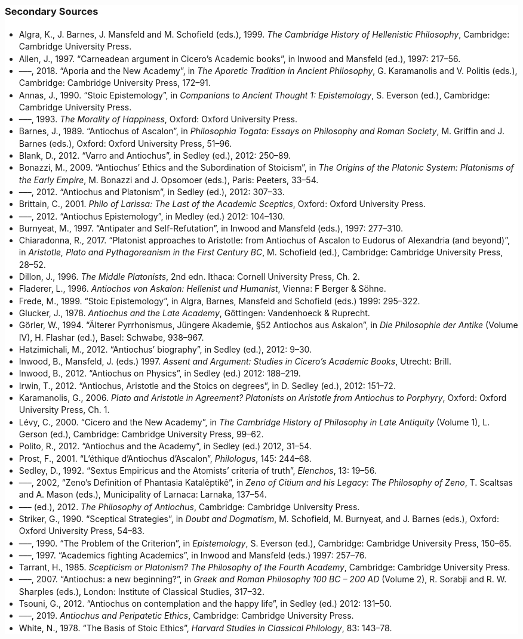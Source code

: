 ### Secondary Sources

* Algra, K., J. Barnes, J. Mansfeld and M. Schofield (eds.), 1999. *The Cambridge History of Hellenistic Philosophy*, Cambridge: Cambridge University Press.
* Allen, J., 1997. “Carneadean argument in Cicero’s Academic books”, in Inwood and Mansfeld (ed.), 1997: 217–56.
* –––, 2018. “Aporia and the New Academy”, in *The Aporetic Tradition in Ancient Philosophy*, G. Karamanolis and V. Politis (eds.), Cambridge: Cambridge University Press, 172–91.
* Annas, J., 1990. “Stoic Epistemology”, in *Companions to Ancient Thought 1: Epistemology*, S. Everson (ed.), Cambridge: Cambridge University Press.
* –––, 1993. *The Morality of Happiness*, Oxford: Oxford University Press.
* Barnes, J., 1989. “Antiochus of Ascalon”, in *Philosophia Togata: Essays on Philosophy and Roman Society*, M. Griffin and J. Barnes (eds.), Oxford: Oxford University Press, 51–96.
* Blank, D., 2012. “Varro and Antiochus”, in Sedley (ed.), 2012: 250–89.
* Bonazzi, M., 2009. “Antiochus’ Ethics and the Subordination of Stoicism”, in *The Origins of the Platonic System: Platonisms of the Early Empire*, M. Bonazzi and J. Opsomoer (eds.), Paris: Peeters, 33–54.
* –––, 2012. “Antiochus and Platonism”, in Sedley (ed.), 2012: 307–33.
* Brittain, C., 2001. *Philo of Larissa: The Last of the Academic Sceptics*, Oxford: Oxford University Press.
* –––, 2012. “Antiochus Epistemology”, in Medley (ed.) 2012: 104–130.
* Burnyeat, M., 1997. “Antipater and Self-Refutation”, in Inwood and Mansfeld (eds.), 1997: 277–310.
* Chiaradonna, R., 2017. “Platonist approaches to Aristotle: from Antiochus of Ascalon to Eudorus of Alexandria (and beyond)”, in *Aristotle, Plato and Pythagoreanism in the First Century BC*, M. Schofield (ed.), Cambridge: Cambridge University Press, 28–52.
* Dillon, J., 1996. *The Middle Platonists*, 2nd edn. Ithaca: Cornell University Press, Ch. 2.
* Fladerer, L., 1996. *Antiochos von Askalon: Hellenist und Humanist*, Vienna: F Berger & Söhne.
* Frede, M., 1999. “Stoic Epistemology”, in Algra, Barnes, Mansfeld and Schofield (eds.) 1999: 295–322.
* Glucker, J., 1978. *Antiochus and the Late Academy*, Göttingen: Vandenhoeck & Ruprecht.
* Görler, W., 1994. “Älterer Pyrrhonismus, Jüngere Akademie, §52 Antiochos aus Askalon”, in *Die Philosophie der Antike* (Volume IV), H. Flashar (ed.), Basel: Schwabe, 938–967.
* Hatzimichali, M., 2012. “Antiochus’ biography”, in Sedley (ed.), 2012: 9–30.
* Inwood, B., Mansfeld, J. (eds.) 1997. *Assent and Argument: Studies in Cicero’s Academic Books*, Utrecht: Brill.
* Inwood, B., 2012. “Antiochus on Physics”, in Sedley (ed.) 2012: 188–219.
* Irwin, T., 2012. “Antiochus, Aristotle and the Stoics on degrees”, in D. Sedley (ed.), 2012: 151–72.
* Karamanolis, G., 2006. *Plato and Aristotle in Agreement? Platonists on Aristotle from Antiochus to Porphyry*, Oxford: Oxford University Press, Ch. 1.
* Lévy, C., 2000. “Cicero and the New Academy”, in *The Cambridge History of Philosophy in Late Antiquity* (Volume 1), L. Gerson (ed.), Cambridge: Cambridge University Press, 99–62.
* Polito, R., 2012. “Antiochus and the Academy”, in Sedley (ed.) 2012, 31–54.
* Prost, F., 2001. “L’éthique d’Antiochus d’Ascalon”, *Philologus*, 145: 244–68.
* Sedley, D., 1992. “Sextus Empiricus and the Atomists’ criteria of truth”, *Elenchos*, 13: 19–56.
* –––, 2002, “Zeno’s Definition of Phantasia Katalêptikê”, in *Zeno of Citium and his Legacy: The Philosophy of Zeno*, T. Scaltsas and A. Mason (eds.), Municipality of Larnaca: Larnaka, 137–54.
* ––– (ed.), 2012. *The Philosophy of Antiochus*, Cambridge: Cambridge University Press.
* Striker, G., 1990. “Sceptical Strategies”, in *Doubt and Dogmatism*, M. Schofield, M. Burnyeat, and J. Barnes (eds.), Oxford: Oxford University Press, 54–83.
* –––, 1990. “The Problem of the Criterion”, in *Epistemology*, S. Everson (ed.), Cambridge: Cambridge University Press, 150–65.
* –––, 1997. “Academics fighting Academics”, in Inwood and Mansfeld (eds.) 1997: 257–76.
* Tarrant, H., 1985. *Scepticism or Platonism? The Philosophy of the Fourth Academy*, Cambridge: Cambridge University Press.
* –––, 2007. “Antiochus: a new beginning?”, in *Greek and Roman Philosophy 100 BC – 200 AD* (Volume 2), R. Sorabji and R. W. Sharples (eds.), London: Institute of Classical Studies, 317–32.
* Tsouni, G., 2012. “Antiochus on contemplation and the happy life”, in Sedley (ed.) 2012: 131–50.
* –––, 2019. *Antiochus and Peripatetic Ethics*, Cambridge: Cambridge University Press.
* White, N., 1978. “The Basis of Stoic Ethics”, *Harvard Studies in Classical Philology*, 83: 143–78.
